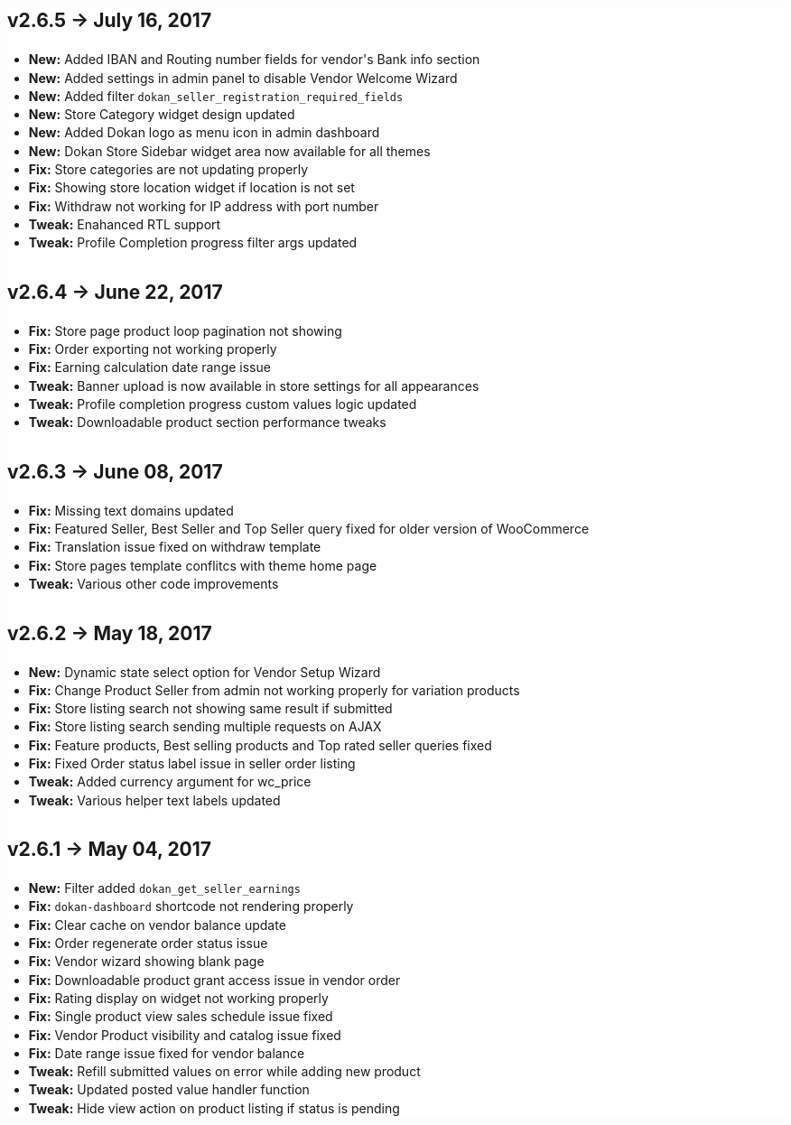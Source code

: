 v2.6.5 -> July 16, 2017
---------------------
- **New:**   Added IBAN and Routing number fields for vendor's Bank info section
- **New:**   Added settings in admin panel to disable Vendor Welcome Wizard
- **New:**   Added filter `dokan_seller_registration_required_fields`
- **New:**   Store Category widget design updated
- **New:**   Added Dokan logo as menu icon in admin dashboard
- **New:**   Dokan Store Sidebar widget area now available for all themes
- **Fix:**   Store categories are not updating properly
- **Fix:**   Showing store location widget if location is not set
- **Fix:**   Withdraw not working for IP address with port number
- **Tweak:** Enahanced RTL support
- **Tweak:** Profile Completion progress filter args updated

v2.6.4 -> June 22, 2017
---------------------
- **Fix:** Store page product loop pagination not showing
- **Fix:** Order exporting not working properly
- **Fix:** Earning calculation date range issue
- **Tweak:** Banner upload is now available in store settings for all appearances
- **Tweak:** Profile completion progress custom values logic updated
- **Tweak:** Downloadable product section performance tweaks

v2.6.3 -> June 08, 2017
---------------------
- **Fix:** Missing text domains updated
- **Fix:** Featured Seller, Best Seller and Top Seller query fixed for older version of WooCommerce
- **Fix:** Translation issue fixed on withdraw template
- **Fix:** Store pages template conflitcs with theme home page
- **Tweak:** Various other code improvements

v2.6.2 -> May 18, 2017
---------------------
- **New:** Dynamic state select option for Vendor Setup Wizard
- **Fix:** Change Product Seller from admin not working properly for variation products
- **Fix:** Store listing search not showing same result if submitted
- **Fix:** Store listing search sending multiple requests on AJAX
- **Fix:** Feature products, Best selling products and Top rated seller queries fixed
- **Fix:** Fixed Order status label issue in seller order listing
- **Tweak:** Added currency argument for wc_price
- **Tweak:** Various helper text labels updated

v2.6.1 -> May 04, 2017
---------------------
- **New:** Filter added `dokan_get_seller_earnings`
- **Fix:** `dokan-dashboard` shortcode not rendering properly
- **Fix:** Clear cache on vendor balance update
- **Fix:** Order regenerate order status issue
- **Fix:** Vendor wizard showing blank page
- **Fix:** Downloadable product grant access issue in vendor order
- **Fix:** Rating display on widget not working properly
- **Fix:** Single product view sales schedule issue fixed
- **Fix:** Vendor Product visibility and catalog issue fixed
- **Fix:** Date range issue fixed for vendor balance
- **Tweak:** Refill submitted values on error while adding new product
- **Tweak:** Updated posted value handler function
- **Tweak:** Hide view action on product listing if status is pending
